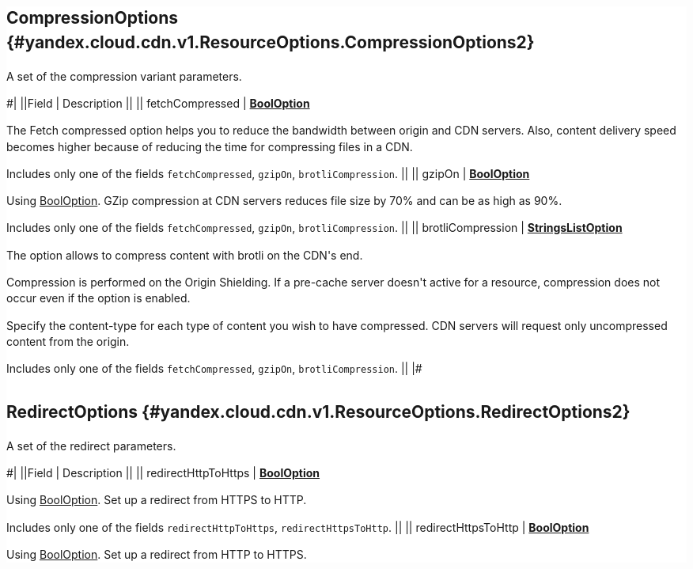## CompressionOptions {#yandex.cloud.cdn.v1.ResourceOptions.CompressionOptions2}

A set of the compression variant parameters.

#|
||Field | Description ||
|| fetchCompressed | **[BoolOption](#yandex.cloud.cdn.v1.ResourceOptions.BoolOption2)**

The Fetch compressed option helps you to reduce
the bandwidth between origin and CDN servers.
Also, content delivery speed becomes higher because of reducing the time
for compressing files in a CDN.

Includes only one of the fields `fetchCompressed`, `gzipOn`, `brotliCompression`. ||
|| gzipOn | **[BoolOption](#yandex.cloud.cdn.v1.ResourceOptions.BoolOption2)**

Using [BoolOption](#yandex.cloud.cdn.v1.ResourceOptions.BoolOption2). GZip compression at CDN servers reduces file size by 70% and can be as high as 90%.

Includes only one of the fields `fetchCompressed`, `gzipOn`, `brotliCompression`. ||
|| brotliCompression | **[StringsListOption](#yandex.cloud.cdn.v1.ResourceOptions.StringsListOption2)**

The option allows to compress content with brotli on the CDN's end.

Compression is performed on the Origin Shielding. If a pre-cache server doesn't active for a resource, compression does not occur even if the option is enabled.

Specify the content-type for each type of content you wish to have compressed. CDN servers will request only uncompressed content from the origin.

Includes only one of the fields `fetchCompressed`, `gzipOn`, `brotliCompression`. ||
|#

## RedirectOptions {#yandex.cloud.cdn.v1.ResourceOptions.RedirectOptions2}

A set of the redirect parameters.

#|
||Field | Description ||
|| redirectHttpToHttps | **[BoolOption](#yandex.cloud.cdn.v1.ResourceOptions.BoolOption2)**

Using [BoolOption](#yandex.cloud.cdn.v1.ResourceOptions.BoolOption2). Set up a redirect from HTTPS to HTTP.

Includes only one of the fields `redirectHttpToHttps`, `redirectHttpsToHttp`. ||
|| redirectHttpsToHttp | **[BoolOption](#yandex.cloud.cdn.v1.ResourceOptions.BoolOption2)**

Using [BoolOption](#yandex.cloud.cdn.v1.ResourceOptions.BoolOption2). Set up a redirect from HTTP to HTTPS.

